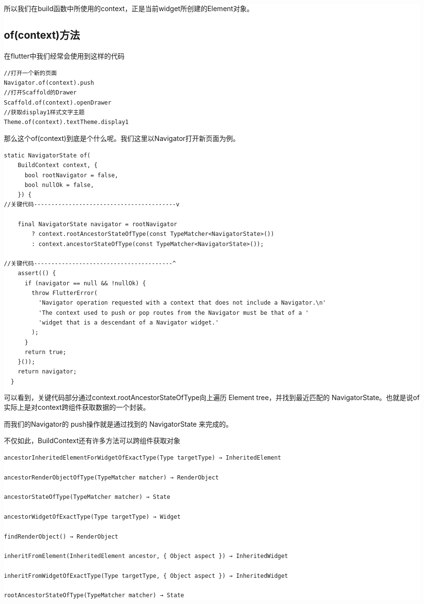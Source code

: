 所以我们在build函数中所使用的context，正是当前widget所创建的Element对象。

## of(context)方法

在flutter中我们经常会使用到这样的代码

```
//打开一个新的页面
Navigator.of(context).push
//打开Scaffold的Drawer
Scaffold.of(context).openDrawer
//获取display1样式文字主题
Theme.of(context).textTheme.display1
```

那么这个of(context)到底是个什么呢。我们这里以Navigator打开新页面为例。

```
static NavigatorState of(
    BuildContext context, {
      bool rootNavigator = false,
      bool nullOk = false,
    }) {
//关键代码-----------------------------------------v
    
    final NavigatorState navigator = rootNavigator
        ? context.rootAncestorStateOfType(const TypeMatcher<NavigatorState>())
        : context.ancestorStateOfType(const TypeMatcher<NavigatorState>());
        
//关键代码----------------------------------------^
    assert(() {
      if (navigator == null && !nullOk) {
        throw FlutterError(
          'Navigator operation requested with a context that does not include a Navigator.\n'
          'The context used to push or pop routes from the Navigator must be that of a '
          'widget that is a descendant of a Navigator widget.'
        );
      }
      return true;
    }());
    return navigator;
  }
```

可以看到，关键代码部分通过context.rootAncestorStateOfType向上遍历 Element tree，并找到最近匹配的 NavigatorState。也就是说of实际上是对context跨组件获取数据的一个封装。

而我们的Navigator的 push操作就是通过找到的 NavigatorState 来完成的。

不仅如此，BuildContext还有许多方法可以跨组件获取对象

```
ancestorInheritedElementForWidgetOfExactType(Type targetType) → InheritedElement

ancestorRenderObjectOfType(TypeMatcher matcher) → RenderObject

ancestorStateOfType(TypeMatcher matcher) → State

ancestorWidgetOfExactType(Type targetType) → Widget

findRenderObject() → RenderObject

inheritFromElement(InheritedElement ancestor, { Object aspect }) → InheritedWidget

inheritFromWidgetOfExactType(Type targetType, { Object aspect }) → InheritedWidget

rootAncestorStateOfType(TypeMatcher matcher) → State
```